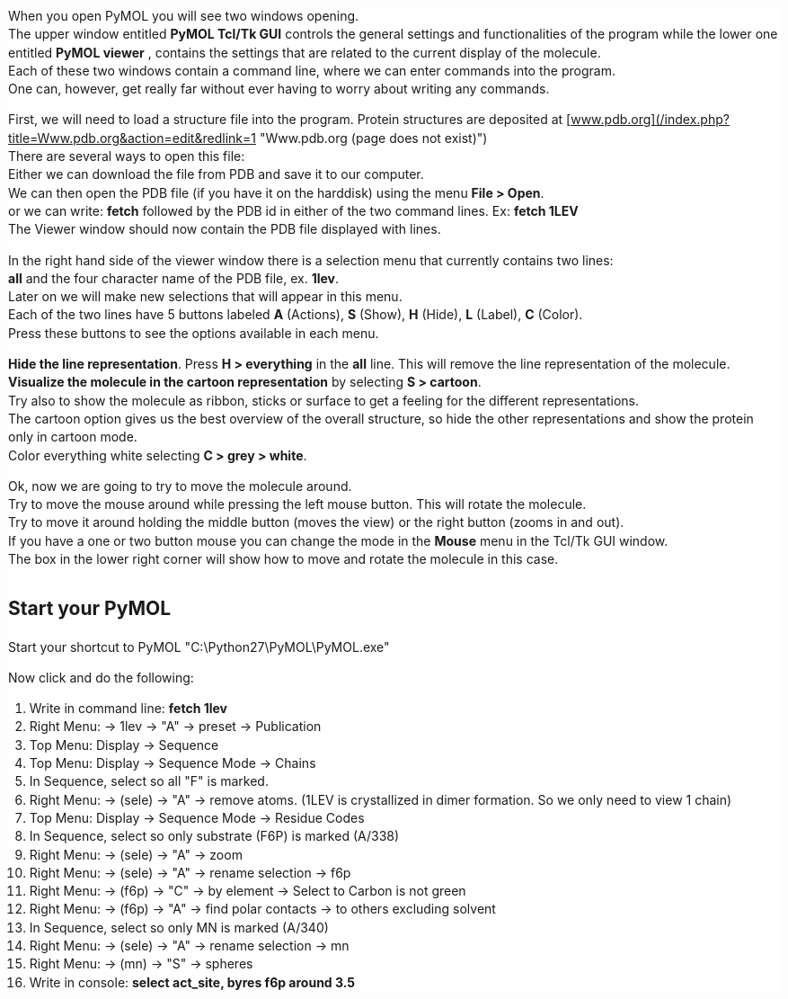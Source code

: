 
When you open PyMOL you will see two windows opening.  
The upper window entitled **PyMOL Tcl/Tk GUI** controls the general settings and functionalities of the program while the lower one entitled **PyMOL viewer** , contains the settings that are related to the current display of the molecule.   
Each of these two windows contain a command line, where we can enter commands into the program.   
One can, however, get really far without ever having to worry about writing any commands. 

First, we will need to load a structure file into the program. Protein structures are deposited at [www.pdb.org](/index.php?title=Www.pdb.org&action=edit&redlink=1 "Www.pdb.org \(page does not exist\)")  
There are several ways to open this file:  
Either we can download the file from PDB and save it to our computer.  
We can then open the PDB file (if you have it on the harddisk) using the menu **File > Open**.  
or we can write: **fetch** followed by the PDB id in either of the two command lines. Ex: **fetch 1LEV**   
The Viewer window should now contain the PDB file displayed with lines. 

In the right hand side of the viewer window there is a selection menu that currently contains two lines:  
**all** and the four character name of the PDB file, ex. **1lev**.  
Later on we will make new selections that will appear in this menu.  
Each of the two lines have 5 buttons labeled **A** (Actions), **S** (Show), **H** (Hide), **L** (Label), **C** (Color).  
Press these buttons to see the options available in each menu. 

**Hide the line representation**. Press **H > everything** in the **all** line. This will remove the line representation of the molecule.  
**Visualize the molecule in the cartoon representation** by selecting **S > cartoon**.  
Try also to show the molecule as ribbon, sticks or surface to get a feeling for the different representations.  
The cartoon option gives us the best overview of the overall structure, so hide the other representations and show the protein only in cartoon mode.  
Color everything white selecting **C > grey > white**. 

Ok, now we are going to try to move the molecule around.   
Try to move the mouse around while pressing the left mouse button. This will rotate the molecule.  
Try to move it around holding the middle button (moves the view) or the right button (zooms in and out).  
If you have a one or two button mouse you can change the mode in the **Mouse** menu in the Tcl/Tk GUI window.   
The box in the lower right corner will show how to move and rotate the molecule in this case. 

## Start your PyMOL

Start your shortcut to PyMOL "C:\Python27\PyMOL\PyMOL.exe"  


Now click and do the following: 

  1. Write in command line: **fetch 1lev**
  2. Right Menu: -> 1lev -> "A" -> preset -> Publication
  3. Top Menu: Display -> Sequence
  4. Top Menu: Display -> Sequence Mode -> Chains
  5. In Sequence, select so all "F" is marked.
  6. Right Menu: -> (sele) -> "A" -> remove atoms. (1LEV is crystallized in dimer formation. So we only need to view 1 chain)
  7. Top Menu: Display -> Sequence Mode -> Residue Codes
  8. In Sequence, select so only substrate (F6P) is marked (A/338)
  9. Right Menu: -> (sele) -> "A" -> zoom
  10. Right Menu: -> (sele) -> "A" -> rename selection -> f6p
  11. Right Menu: -> (f6p) -> "C" -> by element -> Select to Carbon is not green
  12. Right Menu: -> (f6p) -> "A" -> find polar contacts -> to others excluding solvent
  13. In Sequence, select so only MN is marked (A/340)
  14. Right Menu: -> (sele) -> "A" -> rename selection -> mn
  15. Right Menu: -> (mn) -> "S" -> spheres
  16. Write in console: **select act_site, byres f6p around 3.5**